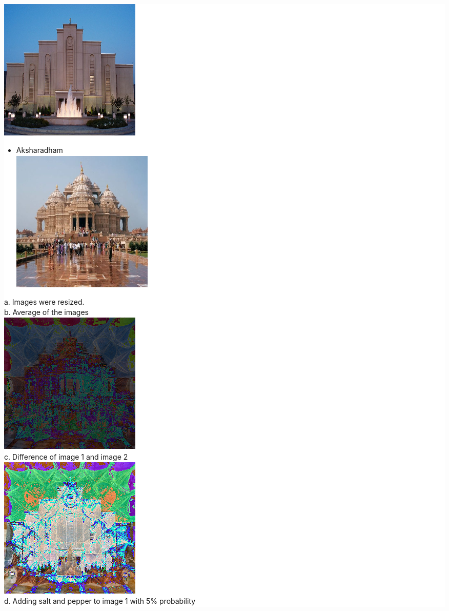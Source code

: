 ![abq](Assignment-1/Problem-5/abq2.png) <br>
* Aksharadham <br>
![akd](Assignment-1/Problem-5/aks.png) <br>
 
 a. Images were resized. <br>
 b. Average of the images <br>
 ![ave](Assignment-1/Problem-5/ave.png) <br>
 c. Difference of image 1 and image 2 <br>
 ![diff](Assignment-1/Problem-5/diff.png) <br>
 d. Adding salt and pepper to image 1 with 5% probability <br>
